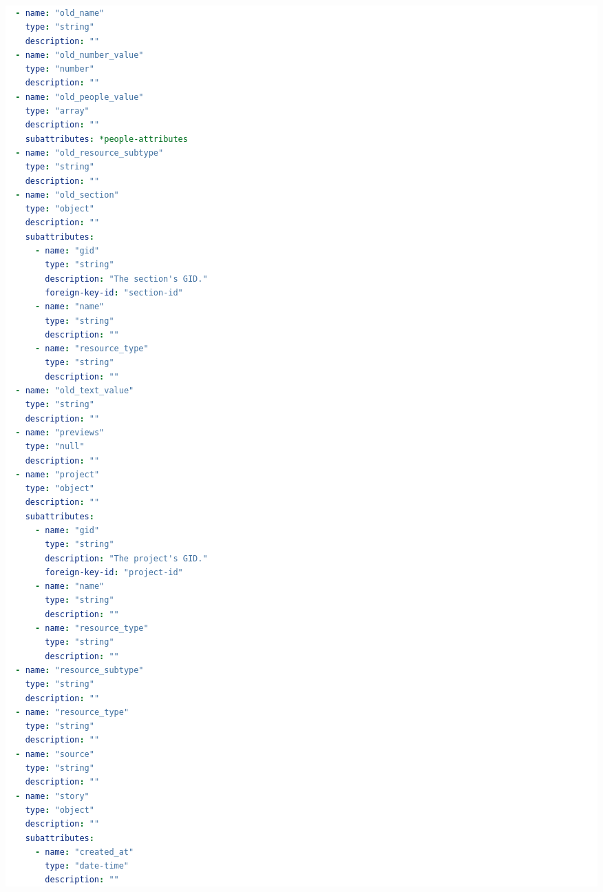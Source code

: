 ```yaml
  - name: "old_name"
    type: "string"
    description: ""
  - name: "old_number_value"
    type: "number"
    description: ""
  - name: "old_people_value"
    type: "array"
    description: ""
    subattributes: *people-attributes
  - name: "old_resource_subtype"
    type: "string"
    description: ""
  - name: "old_section"
    type: "object"
    description: ""
    subattributes:
      - name: "gid"
        type: "string"
        description: "The section's GID."
        foreign-key-id: "section-id"
      - name: "name"
        type: "string"
        description: ""
      - name: "resource_type"
        type: "string"
        description: ""
  - name: "old_text_value"
    type: "string"
    description: ""
  - name: "previews"
    type: "null"
    description: ""
  - name: "project"
    type: "object"
    description: ""
    subattributes:
      - name: "gid"
        type: "string"
        description: "The project's GID."
        foreign-key-id: "project-id"
      - name: "name"
        type: "string"
        description: ""
      - name: "resource_type"
        type: "string"
        description: ""
  - name: "resource_subtype"
    type: "string"
    description: ""
  - name: "resource_type"
    type: "string"
    description: ""
  - name: "source"
    type: "string"
    description: ""
  - name: "story"
    type: "object"
    description: ""
    subattributes:
      - name: "created_at"
        type: "date-time"
        description: ""
```